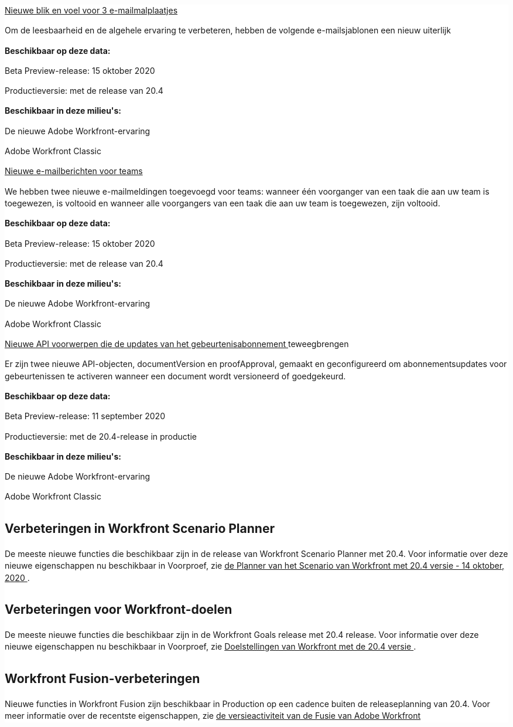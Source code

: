   <tr data-mc-conditions=""> 
   <td> <p><a href="../../../product-announcements/product-releases/20.4-release-activity/20-4-other-enhancements.md#new2" class="MCXref xref" xrefformat="{para}"> Nieuwe blik en voel voor 3 e-mailmalplaatjes </a> </p> <p>Om de leesbaarheid en de algehele ervaring te verbeteren, hebben de volgende e-mailsjablonen een nieuw uiterlijk</p> </td> 
   <td><strong> Beschikbaar op deze data:</strong> <p>Beta Preview-release: 15 oktober 2020</p> <p>Productieversie: met de release van 20.4</p> <p><strong> Beschikbaar in deze milieu's:</strong> </p> <p>De nieuwe Adobe Workfront-ervaring </p> <p>Adobe Workfront Classic </p> </td> 
  </tr> 
  <tr data-mc-conditions=""> 
   <td> <p><a href="../../../product-announcements/product-releases/20.4-release-activity/20-4-other-enhancements.md#new3" class="MCXref xref" xrefformat="{para}"> Nieuwe e-mailberichten voor teams </a> </p> <p>We hebben twee nieuwe e-mailmeldingen toegevoegd voor teams: wanneer één voorganger van een taak die aan uw team is toegewezen, is voltooid en wanneer alle voorgangers van een taak die aan uw team is toegewezen, zijn voltooid.</p> </td> 
   <td><strong> Beschikbaar op deze data:</strong> <p>Beta Preview-release: 15 oktober 2020</p> <p>Productieversie: met de release van 20.4</p> <p><strong> Beschikbaar in deze milieu's:</strong> </p> <p>De nieuwe Adobe Workfront-ervaring </p> <p>Adobe Workfront Classic </p> </td> 
  </tr> 
  <tr data-mc-conditions=""> 
   <td> <p><a href="../../../product-announcements/product-releases/20.4-release-activity/20-4-other-enhancements.md#new" class="MCXref xref" xrefformat="{para}"> Nieuwe API voorwerpen die de updates van het gebeurtenisabonnement </a> teweegbrengen </p> <p>Er zijn twee nieuwe API-objecten, documentVersion en proofApproval, gemaakt en geconfigureerd om abonnementsupdates voor gebeurtenissen te activeren wanneer een document wordt versioneerd of goedgekeurd. </p> </td> 
   <td><strong> Beschikbaar op deze data:</strong> <p>Beta Preview-release: 11 september 2020</p> <p>Productieversie: met de 20.4-release in productie</p> <p><strong> Beschikbaar in deze milieu's:</strong> </p> <p>De nieuwe Adobe Workfront-ervaring </p> <p>Adobe Workfront Classic </p> </td> 
  </tr> 
 </tbody> 
</table>

## Verbeteringen in Workfront Scenario Planner

De meeste nieuwe functies die beschikbaar zijn in de release van Workfront Scenario Planner met 20.4. Voor informatie over deze nieuwe eigenschappen nu beschikbaar in Voorproef, zie [ de Planner van het Scenario van Workfront met 20.4 versie - 14 oktober, 2020 ](../../../product-announcements/product-releases/scenario-planner-release-activity/sp-release-20-4.md).

## Verbeteringen voor Workfront-doelen

De meeste nieuwe functies die beschikbaar zijn in de Workfront Goals release met 20.4 release. Voor informatie over deze nieuwe eigenschappen nu beschikbaar in Voorproef, zie [ Doelstellingen van Workfront met de 20.4 versie ](../../../product-announcements/product-releases/goals-release-activity/goals-release-20-4.md).

## Workfront Fusion-verbeteringen

Nieuwe functies in Workfront Fusion zijn beschikbaar in Production op een cadence buiten de releaseplanning van 20.4. Voor meer informatie over de recentste eigenschappen, zie [ de versieactiviteit van de Fusie van Adobe Workfront ](../../../product-announcements/product-releases/fusion-release-activity/fusion-release-activity.md)
